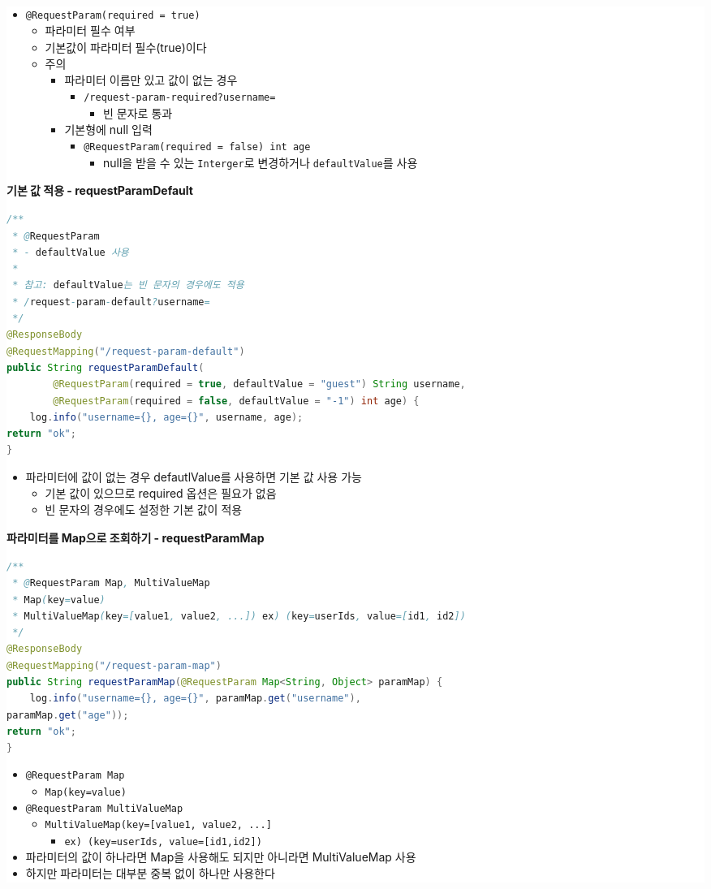 - `@RequestParam(required = true)`
  - 파라미터 필수 여부
  - 기본값이 파라미터 필수(true)이다
  - 주의
    - 파라미터 이름만 있고 값이 없는 경우
      - `/request-param-required?username=`
        - 빈 문자로 통과
    - 기본형에 null 입력
      - `@RequestParam(required = false) int age`
        - null을 받을 수 있는 `Interger`로 변경하거나 `defaultValue`를 사용

**기본 값 적용 - requestParamDefault**

```java
/**
 * @RequestParam
 * - defaultValue 사용
 *
 * 참고: defaultValue는 빈 문자의 경우에도 적용
 * /request-param-default?username=
 */
@ResponseBody
@RequestMapping("/request-param-default")
public String requestParamDefault(
        @RequestParam(required = true, defaultValue = "guest") String username,
        @RequestParam(required = false, defaultValue = "-1") int age) {
    log.info("username={}, age={}", username, age);
return "ok";
}
```

- 파라미터에 값이 없는 경우 defautlValue를 사용하면 기본 값 사용 가능
  - 기본 값이 있으므로 required 옵션은 필요가 없음
  - 빈 문자의 경우에도 설정한 기본 값이 적용

**파라미터를 Map으로 조회하기 - requestParamMap**

```java
/**
 * @RequestParam Map, MultiValueMap
 * Map(key=value)
 * MultiValueMap(key=[value1, value2, ...]) ex) (key=userIds, value=[id1, id2])
 */
@ResponseBody
@RequestMapping("/request-param-map")
public String requestParamMap(@RequestParam Map<String, Object> paramMap) {
    log.info("username={}, age={}", paramMap.get("username"),
paramMap.get("age"));
return "ok";
}
```

- `@RequestParam Map`
  - `Map(key=value)`
- `@RequestParam MultiValueMap`
  - `MultiValueMap(key=[value1, value2, ...]`
    - `ex) (key=userIds, value=[id1,id2])`
- 파라미터의 값이 하나라면 Map을 사용해도 되지만 아니라면 MultiValueMap 사용
- 하지만 파라미터는 대부분 중복 없이 하나만 사용한다
